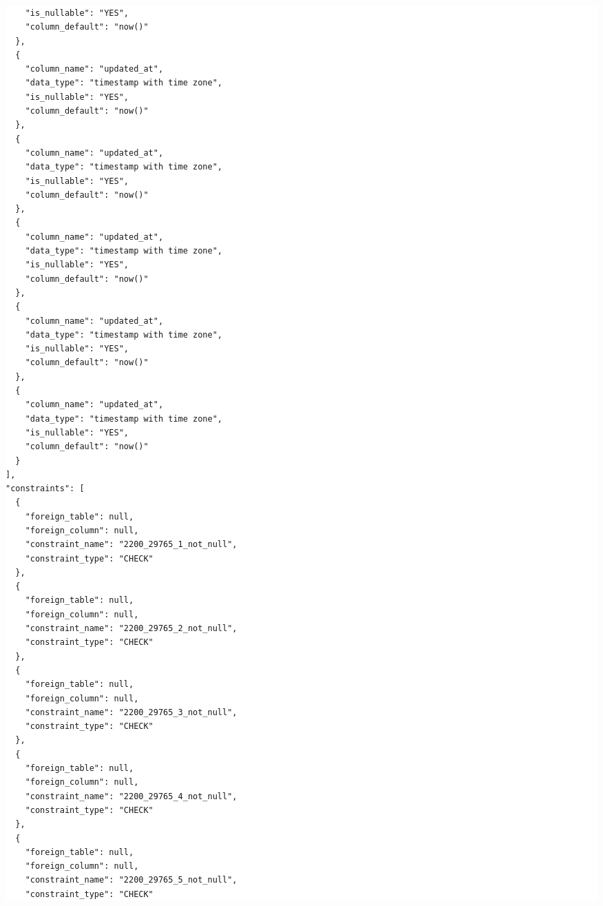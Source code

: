         "is_nullable": "YES",
        "column_default": "now()"
      },
      {
        "column_name": "updated_at",
        "data_type": "timestamp with time zone",
        "is_nullable": "YES",
        "column_default": "now()"
      },
      {
        "column_name": "updated_at",
        "data_type": "timestamp with time zone",
        "is_nullable": "YES",
        "column_default": "now()"
      },
      {
        "column_name": "updated_at",
        "data_type": "timestamp with time zone",
        "is_nullable": "YES",
        "column_default": "now()"
      },
      {
        "column_name": "updated_at",
        "data_type": "timestamp with time zone",
        "is_nullable": "YES",
        "column_default": "now()"
      },
      {
        "column_name": "updated_at",
        "data_type": "timestamp with time zone",
        "is_nullable": "YES",
        "column_default": "now()"
      }
    ],
    "constraints": [
      {
        "foreign_table": null,
        "foreign_column": null,
        "constraint_name": "2200_29765_1_not_null",
        "constraint_type": "CHECK"
      },
      {
        "foreign_table": null,
        "foreign_column": null,
        "constraint_name": "2200_29765_2_not_null",
        "constraint_type": "CHECK"
      },
      {
        "foreign_table": null,
        "foreign_column": null,
        "constraint_name": "2200_29765_3_not_null",
        "constraint_type": "CHECK"
      },
      {
        "foreign_table": null,
        "foreign_column": null,
        "constraint_name": "2200_29765_4_not_null",
        "constraint_type": "CHECK"
      },
      {
        "foreign_table": null,
        "foreign_column": null,
        "constraint_name": "2200_29765_5_not_null",
        "constraint_type": "CHECK"